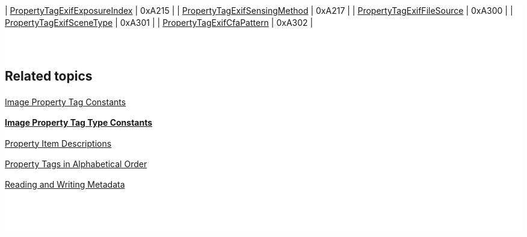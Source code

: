 | [PropertyTagExifExposureIndex](-gdiplus-constant-property-item-descriptions.md)                           | 0xA215 |
| [PropertyTagExifSensingMethod](-gdiplus-constant-property-item-descriptions.md)                           | 0xA217 |
| [PropertyTagExifFileSource](-gdiplus-constant-property-item-descriptions.md)                                 | 0xA300 |
| [PropertyTagExifSceneType](-gdiplus-constant-property-item-descriptions.md)                                   | 0xA301 |
| [PropertyTagExifCfaPattern](-gdiplus-constant-property-item-descriptions.md)                                 | 0xA302 |



 

## Related topics

<dl> <dt>

[Image Property Tag Constants](-gdiplus-constant-image-property-tag-constants.md)
</dt> <dt>

[**Image Property Tag Type Constants**](-gdiplus-constant-image-property-tag-type-constants.md)
</dt> <dt>

[Property Item Descriptions](-gdiplus-constant-property-item-descriptions.md)
</dt> <dt>

[Property Tags in Alphabetical Order](-gdiplus-constant-property-tags-in-alphabetical-order.md)
</dt> <dt>

[Reading and Writing Metadata](-gdiplus-reading-and-writing-metadata-use.md)
</dt> </dl>

 

 



